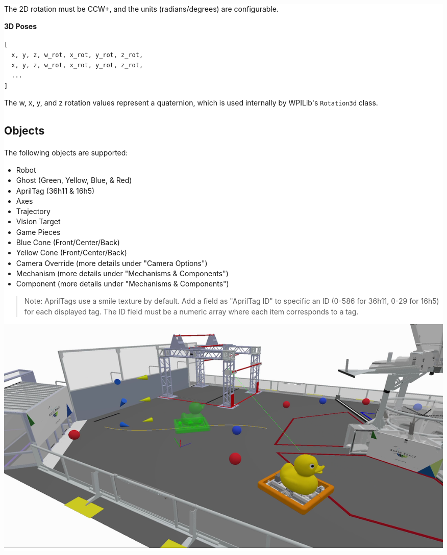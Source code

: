The 2D rotation must be CCW+, and the units (radians/degrees) are configurable.

**3D Poses**

```
[
  x, y, z, w_rot, x_rot, y_rot, z_rot,
  x, y, z, w_rot, x_rot, y_rot, z_rot,
  ...
]
```

The w, x, y, and z rotation values represent a quaternion, which is used internally by WPILib's `Rotation3d` class.

## Objects

The following objects are supported:

- Robot
- Ghost (Green, Yellow, Blue, & Red)
- AprilTag (36h11 & 16h5)
- Axes
- Trajectory
- Vision Target
- Game Pieces
- Blue Cone (Front/Center/Back)
- Yellow Cone (Front/Center/Back)
- Camera Override (more details under "Camera Options")
- Mechanism (more details under "Mechanisms & Components")
- Component (more details under "Mechanisms & Components")

> Note: AprilTags use a smile texture by default. Add a field as "AprilTag ID" to specific an ID (0-586 for 36h11, 0-29 for 16h5) for each displayed tag. The ID field must be a numeric array where each item corresponds to a tag.

![3D with objects](./img/3d-field-2.png)
